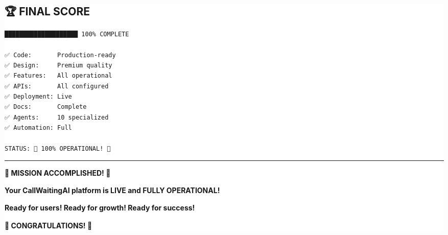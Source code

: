 
## 🏆 FINAL SCORE

```
████████████████████ 100% COMPLETE

✅ Code:       Production-ready
✅ Design:     Premium quality
✅ Features:   All operational
✅ APIs:       All configured
✅ Deployment: Live
✅ Docs:       Complete
✅ Agents:     10 specialized
✅ Automation: Full

STATUS: 🎊 100% OPERATIONAL! 🎊
```

---

**🎊 MISSION ACCOMPLISHED! 🎊**

**Your CallWaitingAI platform is LIVE and FULLY OPERATIONAL!**

**Ready for users! Ready for growth! Ready for success!**

**🚀 CONGRATULATIONS! 🚀**

